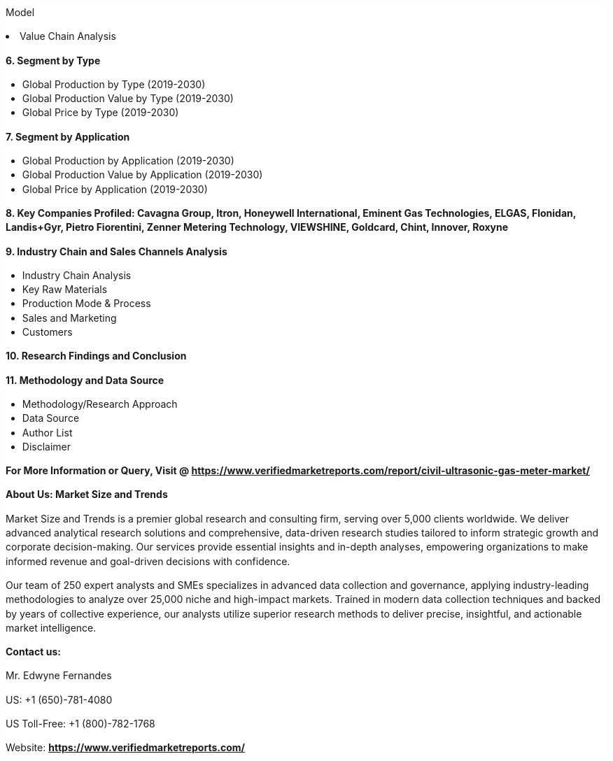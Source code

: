Model</li><li>Value Chain Analysis&nbsp;</li></ul><p><strong>6. Segment by Type</strong></p><ul><li>Global Production by Type (2019-2030)</li><li>Global Production Value by Type (2019-2030)</li><li>Global Price by Type (2019-2030)</li></ul><p><strong>7. Segment by Application</strong></p><ul><li>Global Production by Application (2019-2030)</li><li>Global Production Value by Application (2019-2030)</li><li>Global Price by Application (2019-2030)</li></ul><p><strong>8. Key Companies Profiled: Cavagna Group, Itron, Honeywell International, Eminent Gas Technologies, ELGAS, Flonidan, Landis+Gyr, Pietro Fiorentini, Zenner Metering Technology, VIEWSHINE, Goldcard, Chint, Innover, Roxyne</strong></p><p><strong>9. Industry Chain and Sales Channels Analysis</strong></p><ul><li>Industry Chain Analysis</li><li>Key Raw Materials</li><li>Production Mode &amp; Process</li><li>Sales and Marketing</li><li>Customers</li></ul><p><strong>10. Research Findings and Conclusion</strong></p><p><strong>11. Methodology and Data Source</strong></p><ul><li>Methodology/Research Approach</li><li>Data Source</li><li>Author List</li><li>Disclaimer</li></ul></p><p><strong>For More Information or Query, Visit @ <a href="https://www.verifiedmarketreports.com/report/civil-ultrasonic-gas-meter-market/">https://www.verifiedmarketreports.com/report/civil-ultrasonic-gas-meter-market/</a></strong></p><p><strong>About Us: Market Size and Trends</strong></p><p>Market Size and Trends is a premier global research and consulting firm, serving over 5,000 clients worldwide. We deliver advanced analytical research solutions and comprehensive, data-driven research studies tailored to inform strategic growth and corporate decision-making. Our services provide essential insights and in-depth analyses, empowering organizations to make informed revenue and goal-driven decisions with confidence.</p><p>Our team of 250 expert analysts and SMEs specializes in advanced data collection and governance, applying industry-leading methodologies to analyze over 25,000 niche and high-impact markets. Trained in modern data collection techniques and backed by years of collective experience, our analysts utilize superior research methods to deliver precise, insightful, and actionable market intelligence.</p><p><strong>Contact us:</strong></p><p>Mr. Edwyne Fernandes</p><p>US: +1 (650)-781-4080</p><p>US Toll-Free: +1 (800)-782-1768</p><p>Website: <strong><a href="https://www.verifiedmarketreports.com/">https://www.verifiedmarketreports.com/</a></strong></p>
